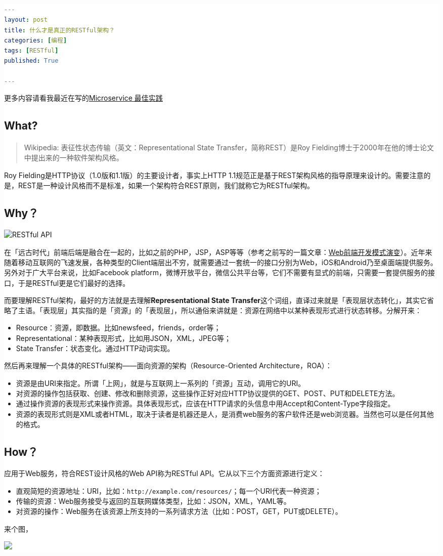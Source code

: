 ```yaml
---
layout: post
title: 什么才是真正的RESTful架构？
categories: [编程]
tags: [RESTful]
published: True

---
```


更多内容请看我最近在写的[Microservice 最佳实践](https://jimmylv.gitbooks.io/learning-microservices/content/)

## What?

> Wikipedia: 表征性状态传输（英文：Representational State Transfer，简称REST）是Roy Fielding博士于2000年在他的博士论文中提出来的一种软件架构风格。

Roy Fielding是HTTP协议（1.0版和1.1版）的主要设计者，事实上HTTP 1.1规范正是基于REST架构风格的指导原理来设计的。需要注意的是，REST是一种设计风格而不是标准，如果一个架构符合REST原则，我们就称它为RESTful架构。

## Why？

![RESTful API](http://www.dotnetage.com/webshared/home/images/restful-api.jpg)

在「远古时代」前端后端是融合在一起的，比如之前的PHP，JSP，ASP等等（参考之前写的一篇文章：[Web前端开发模式演变]()）。近年来随着移动互联网的飞速发展，各种类型的Client端层出不穷，就需要通过一套统一的接口分别为Web，iOS和Android乃至桌面端提供服务。另外对于广大平台来说，比如Facebook platform，微博开放平台，微信公共平台等，它们不需要有显式的前端，只需要一套提供服务的接口，于是RESTful更是它们最好的选择。

而要理解RESTful架构，最好的方法就是去理解**Representational State Transfer**这个词组，直译过来就是「表现层状态转化」，其实它省略了主语。「表现层」其实指的是「资源」的「表现层」，所以通俗来讲就是：资源在网络中以某种表现形式进行状态转移。分解开来：

- Resource：资源，即数据。比如newsfeed，friends，order等；
- Representational：某种表现形式，比如用JSON，XML，JPEG等；
- State Transfer：状态变化。通过HTTP动词实现。

然后再来理解一个具体的RESTful架构——面向资源的架构（Resource-Oriented Architecture，ROA）：

- 资源是由URI来指定。所谓「上网」，就是与互联网上一系列的「资源」互动，调用它的URI。
- 对资源的操作包括获取、创建、修改和删除资源，这些操作正好对应HTTP协议提供的GET、POST、PUT和DELETE方法。
- 通过操作资源的表现形式来操作资源。具体表现形式，应该在HTTP请求的头信息中用Accept和Content-Type字段指定。
- 资源的表现形式则是XML或者HTML，取决于读者是机器还是人，是消费web服务的客户软件还是web浏览器。当然也可以是任何其他的格式。

## How？

应用于Web服务，符合REST设计风格的Web API称为RESTful API。它从以下三个方面资源进行定义：

- 直观简短的资源地址：URI，比如：`http://example.com/resources/`；每一个URI代表一种资源；
- 传输的资源：Web服务接受与返回的互联网媒体类型，比如：JSON，XML，YAML等。
- 对资源的操作：Web服务在该资源上所支持的一系列请求方法（比如：POST，GET，PUT或DELETE）。

来个图，

![](http://cdn2.infoqstatic.com/statics_s2_20151020-0055-2u1/resource/articles/rest-introduction/zh/resources/figure2.jpg)
